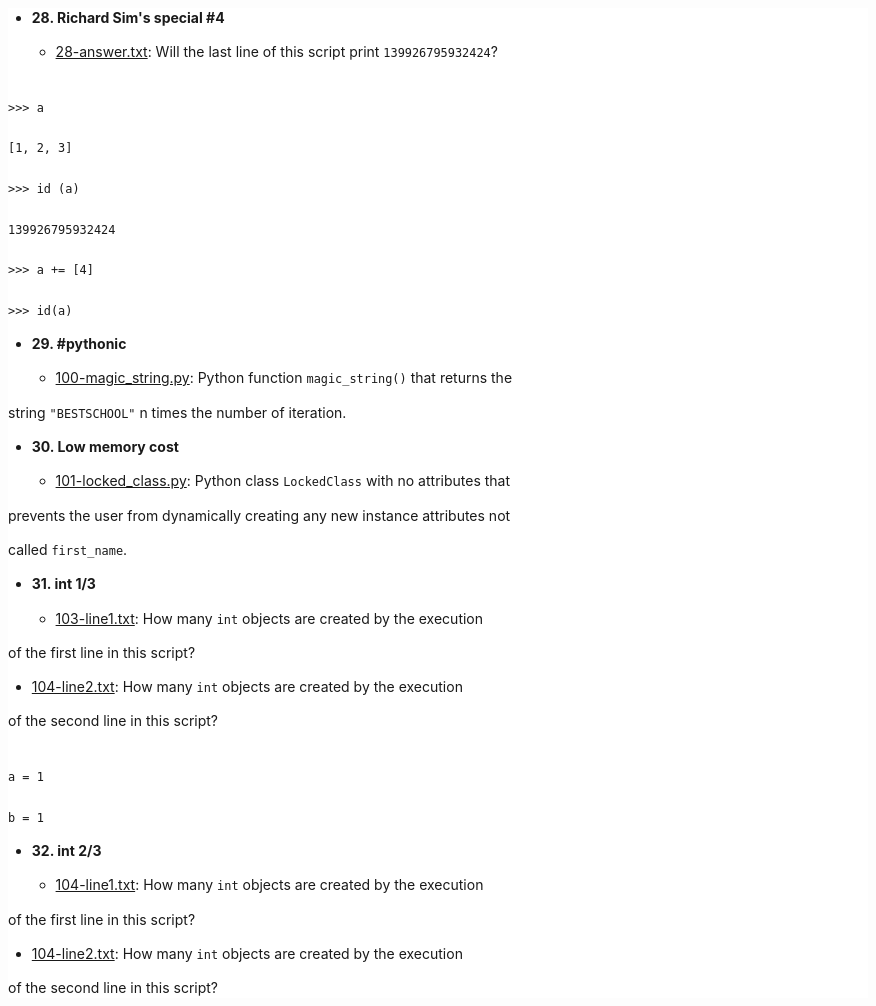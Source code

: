 * **28. Richard Sim's special #4**

  * [28-answer.txt](./28-answer.txt): Will the last line of this script print `139926795932424`?

```

>>> a

[1, 2, 3]

>>> id (a)

139926795932424

>>> a += [4]

>>> id(a)

```

* **29. #pythonic**

  * [100-magic_string.py](./100-magic_string.py): Python function `magic_string()` that returns the

string `"BESTSCHOOL"` n times the number of iteration.

* **30. Low memory cost**

  * [101-locked_class.py](./101-locked_class.py): Python class `LockedClass` with no attributes that

prevents the user from dynamically creating any new instance attributes not

called `first_name`.

* **31. int 1/3**

  * [103-line1.txt](./103-line1.txt): How many `int` objects are created by the execution

of the first line in this script?

  * [104-line2.txt](./104-line2.txt): How many `int` objects are created by the execution

of the second line in this script?

```

a = 1

b = 1

```

* **32. int 2/3**

  * [104-line1.txt](./104-line1.txt): How many `int` objects are created by the execution

of the first line in this script?

  * [104-line2.txt](./104-line2.txt): How many `int` objects are created by the execution

of the second line in this script?
